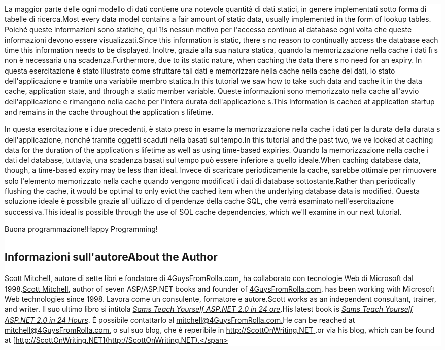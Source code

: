 <span data-ttu-id="c3ce4-243">La maggior parte delle ogni modello di dati contiene una notevole quantità di dati statici, in genere implementati sotto forma di tabelle di ricerca.</span><span class="sxs-lookup"><span data-stu-id="c3ce4-243">Most every data model contains a fair amount of static data, usually implemented in the form of lookup tables.</span></span> <span data-ttu-id="c3ce4-244">Poiché queste informazioni sono statiche, qui 1!s nessun motivo per l'accesso continuo al database ogni volta che queste informazioni devono essere visualizzati.</span><span class="sxs-lookup"><span data-stu-id="c3ce4-244">Since this information is static, there s no reason to continually access the database each time this information needs to be displayed.</span></span> <span data-ttu-id="c3ce4-245">Inoltre, grazie alla sua natura statica, quando la memorizzazione nella cache i dati lì s non è necessaria una scadenza.</span><span class="sxs-lookup"><span data-stu-id="c3ce4-245">Furthermore, due to its static nature, when caching the data there s no need for an expiry.</span></span> <span data-ttu-id="c3ce4-246">In questa esercitazione è stato illustrato come sfruttare tali dati e memorizzare nella cache nella cache dei dati, lo stato dell'applicazione e tramite una variabile membro statica.</span><span class="sxs-lookup"><span data-stu-id="c3ce4-246">In this tutorial we saw how to take such data and cache it in the data cache, application state, and through a static member variable.</span></span> <span data-ttu-id="c3ce4-247">Queste informazioni sono memorizzato nella cache all'avvio dell'applicazione e rimangono nella cache per l'intera durata dell'applicazione s.</span><span class="sxs-lookup"><span data-stu-id="c3ce4-247">This information is cached at application startup and remains in the cache throughout the application s lifetime.</span></span>

<span data-ttu-id="c3ce4-248">In questa esercitazione e i due precedenti, è stato preso in esame la memorizzazione nella cache i dati per la durata della durata s dell'applicazione, nonché tramite oggetti scaduti nella basati sul tempo.</span><span class="sxs-lookup"><span data-stu-id="c3ce4-248">In this tutorial and the past two, we ve looked at caching data for the duration of the application s lifetime as well as using time-based expiries.</span></span> <span data-ttu-id="c3ce4-249">Quando la memorizzazione nella cache i dati del database, tuttavia, una scadenza basati sul tempo può essere inferiore a quello ideale.</span><span class="sxs-lookup"><span data-stu-id="c3ce4-249">When caching database data, though, a time-based expiry may be less than ideal.</span></span> <span data-ttu-id="c3ce4-250">Invece di scaricare periodicamente la cache, sarebbe ottimale per rimuovere solo l'elemento memorizzato nella cache quando vengono modificati i dati di database sottostante.</span><span class="sxs-lookup"><span data-stu-id="c3ce4-250">Rather than periodically flushing the cache, it would be optimal to only evict the cached item when the underlying database data is modified.</span></span> <span data-ttu-id="c3ce4-251">Questa soluzione ideale è possibile grazie all'utilizzo di dipendenze della cache SQL, che verrà esaminato nell'esercitazione successiva.</span><span class="sxs-lookup"><span data-stu-id="c3ce4-251">This ideal is possible through the use of SQL cache dependencies, which we'll examine in our next tutorial.</span></span>

<span data-ttu-id="c3ce4-252">Buona programmazione!</span><span class="sxs-lookup"><span data-stu-id="c3ce4-252">Happy Programming!</span></span>

## <a name="about-the-author"></a><span data-ttu-id="c3ce4-253">Informazioni sull'autore</span><span class="sxs-lookup"><span data-stu-id="c3ce4-253">About the Author</span></span>

<span data-ttu-id="c3ce4-254">[Scott Mitchell](http://www.4guysfromrolla.com/ScottMitchell.shtml), autore di sette libri e fondatore di [4GuysFromRolla.com](http://www.4guysfromrolla.com), ha collaborato con tecnologie Web di Microsoft dal 1998.</span><span class="sxs-lookup"><span data-stu-id="c3ce4-254">[Scott Mitchell](http://www.4guysfromrolla.com/ScottMitchell.shtml), author of seven ASP/ASP.NET books and founder of [4GuysFromRolla.com](http://www.4guysfromrolla.com), has been working with Microsoft Web technologies since 1998.</span></span> <span data-ttu-id="c3ce4-255">Lavora come un consulente, formatore e autore.</span><span class="sxs-lookup"><span data-stu-id="c3ce4-255">Scott works as an independent consultant, trainer, and writer.</span></span> <span data-ttu-id="c3ce4-256">Il suo ultimo libro si intitola [ *Sams Teach Yourself ASP.NET 2.0 in 24 ore*](https://www.amazon.com/exec/obidos/ASIN/0672327384/4guysfromrollaco).</span><span class="sxs-lookup"><span data-stu-id="c3ce4-256">His latest book is [*Sams Teach Yourself ASP.NET 2.0 in 24 Hours*](https://www.amazon.com/exec/obidos/ASIN/0672327384/4guysfromrollaco).</span></span> <span data-ttu-id="c3ce4-257">È possibile contattarlo al [ mitchell@4GuysFromRolla.com.](mailto:mitchell@4GuysFromRolla.com)</span><span class="sxs-lookup"><span data-stu-id="c3ce4-257">He can be reached at [mitchell@4GuysFromRolla.com.](mailto:mitchell@4GuysFromRolla.com)</span></span> <span data-ttu-id="c3ce4-258">o sul suo blog, che è reperibile in [ http://ScottOnWriting.NET ](http://ScottOnWriting.NET).</span><span class="sxs-lookup"><span data-stu-id="c3ce4-258">or via his blog, which can be found at [http://ScottOnWriting.NET](http://ScottOnWriting.NET).</span></span>
